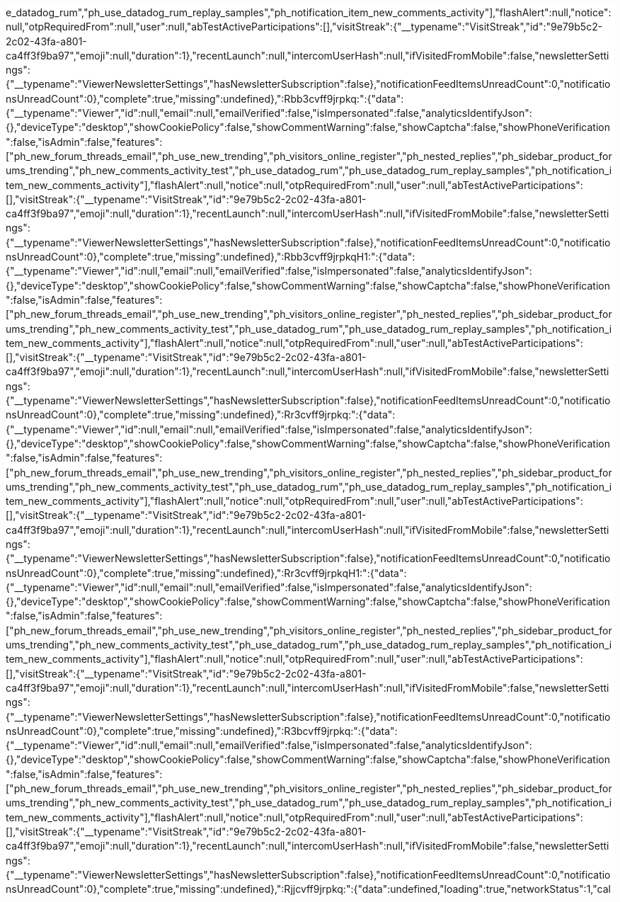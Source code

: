 e_datadog_rum","ph_use_datadog_rum_replay_samples","ph_notification_item_new_comments_activity"],"flashAlert":null,"notice":null,"otpRequiredFrom":null,"user":null,"abTestActiveParticipations":[],"visitStreak":{"__typename":"VisitStreak","id":"9e79b5c2-2c02-43fa-a801-ca4ff3f9ba97","emoji":null,"duration":1},"recentLaunch":null,"intercomUserHash":null,"ifVisitedFromMobile":false,"newsletterSettings":{"__typename":"ViewerNewsletterSettings","hasNewsletterSubscription":false},"notificationFeedItemsUnreadCount":0,"notificationsUnreadCount":0},"complete":true,"missing":undefined},":Rbb3cvff9jrpkq:":{"data":{"__typename":"Viewer","id":null,"email":null,"emailVerified":false,"isImpersonated":false,"analyticsIdentifyJson":{},"deviceType":"desktop","showCookiePolicy":false,"showCommentWarning":false,"showCaptcha":false,"showPhoneVerification":false,"isAdmin":false,"features":["ph_new_forum_threads_email","ph_use_new_trending","ph_visitors_online_register","ph_nested_replies","ph_sidebar_product_forums_trending","ph_new_comments_activity_test","ph_use_datadog_rum","ph_use_datadog_rum_replay_samples","ph_notification_item_new_comments_activity"],"flashAlert":null,"notice":null,"otpRequiredFrom":null,"user":null,"abTestActiveParticipations":[],"visitStreak":{"__typename":"VisitStreak","id":"9e79b5c2-2c02-43fa-a801-ca4ff3f9ba97","emoji":null,"duration":1},"recentLaunch":null,"intercomUserHash":null,"ifVisitedFromMobile":false,"newsletterSettings":{"__typename":"ViewerNewsletterSettings","hasNewsletterSubscription":false},"notificationFeedItemsUnreadCount":0,"notificationsUnreadCount":0},"complete":true,"missing":undefined},":Rbb3cvff9jrpkqH1:":{"data":{"__typename":"Viewer","id":null,"email":null,"emailVerified":false,"isImpersonated":false,"analyticsIdentifyJson":{},"deviceType":"desktop","showCookiePolicy":false,"showCommentWarning":false,"showCaptcha":false,"showPhoneVerification":false,"isAdmin":false,"features":["ph_new_forum_threads_email","ph_use_new_trending","ph_visitors_online_register","ph_nested_replies","ph_sidebar_product_forums_trending","ph_new_comments_activity_test","ph_use_datadog_rum","ph_use_datadog_rum_replay_samples","ph_notification_item_new_comments_activity"],"flashAlert":null,"notice":null,"otpRequiredFrom":null,"user":null,"abTestActiveParticipations":[],"visitStreak":{"__typename":"VisitStreak","id":"9e79b5c2-2c02-43fa-a801-ca4ff3f9ba97","emoji":null,"duration":1},"recentLaunch":null,"intercomUserHash":null,"ifVisitedFromMobile":false,"newsletterSettings":{"__typename":"ViewerNewsletterSettings","hasNewsletterSubscription":false},"notificationFeedItemsUnreadCount":0,"notificationsUnreadCount":0},"complete":true,"missing":undefined},":Rr3cvff9jrpkq:":{"data":{"__typename":"Viewer","id":null,"email":null,"emailVerified":false,"isImpersonated":false,"analyticsIdentifyJson":{},"deviceType":"desktop","showCookiePolicy":false,"showCommentWarning":false,"showCaptcha":false,"showPhoneVerification":false,"isAdmin":false,"features":["ph_new_forum_threads_email","ph_use_new_trending","ph_visitors_online_register","ph_nested_replies","ph_sidebar_product_forums_trending","ph_new_comments_activity_test","ph_use_datadog_rum","ph_use_datadog_rum_replay_samples","ph_notification_item_new_comments_activity"],"flashAlert":null,"notice":null,"otpRequiredFrom":null,"user":null,"abTestActiveParticipations":[],"visitStreak":{"__typename":"VisitStreak","id":"9e79b5c2-2c02-43fa-a801-ca4ff3f9ba97","emoji":null,"duration":1},"recentLaunch":null,"intercomUserHash":null,"ifVisitedFromMobile":false,"newsletterSettings":{"__typename":"ViewerNewsletterSettings","hasNewsletterSubscription":false},"notificationFeedItemsUnreadCount":0,"notificationsUnreadCount":0},"complete":true,"missing":undefined},":Rr3cvff9jrpkqH1:":{"data":{"__typename":"Viewer","id":null,"email":null,"emailVerified":false,"isImpersonated":false,"analyticsIdentifyJson":{},"deviceType":"desktop","showCookiePolicy":false,"showCommentWarning":false,"showCaptcha":false,"showPhoneVerification":false,"isAdmin":false,"features":["ph_new_forum_threads_email","ph_use_new_trending","ph_visitors_online_register","ph_nested_replies","ph_sidebar_product_forums_trending","ph_new_comments_activity_test","ph_use_datadog_rum","ph_use_datadog_rum_replay_samples","ph_notification_item_new_comments_activity"],"flashAlert":null,"notice":null,"otpRequiredFrom":null,"user":null,"abTestActiveParticipations":[],"visitStreak":{"__typename":"VisitStreak","id":"9e79b5c2-2c02-43fa-a801-ca4ff3f9ba97","emoji":null,"duration":1},"recentLaunch":null,"intercomUserHash":null,"ifVisitedFromMobile":false,"newsletterSettings":{"__typename":"ViewerNewsletterSettings","hasNewsletterSubscription":false},"notificationFeedItemsUnreadCount":0,"notificationsUnreadCount":0},"complete":true,"missing":undefined},":R3bcvff9jrpkq:":{"data":{"__typename":"Viewer","id":null,"email":null,"emailVerified":false,"isImpersonated":false,"analyticsIdentifyJson":{},"deviceType":"desktop","showCookiePolicy":false,"showCommentWarning":false,"showCaptcha":false,"showPhoneVerification":false,"isAdmin":false,"features":["ph_new_forum_threads_email","ph_use_new_trending","ph_visitors_online_register","ph_nested_replies","ph_sidebar_product_forums_trending","ph_new_comments_activity_test","ph_use_datadog_rum","ph_use_datadog_rum_replay_samples","ph_notification_item_new_comments_activity"],"flashAlert":null,"notice":null,"otpRequiredFrom":null,"user":null,"abTestActiveParticipations":[],"visitStreak":{"__typename":"VisitStreak","id":"9e79b5c2-2c02-43fa-a801-ca4ff3f9ba97","emoji":null,"duration":1},"recentLaunch":null,"intercomUserHash":null,"ifVisitedFromMobile":false,"newsletterSettings":{"__typename":"ViewerNewsletterSettings","hasNewsletterSubscription":false},"notificationFeedItemsUnreadCount":0,"notificationsUnreadCount":0},"complete":true,"missing":undefined},":Rjjcvff9jrpkq:":{"data":undefined,"loading":true,"networkStatus":1,"cal